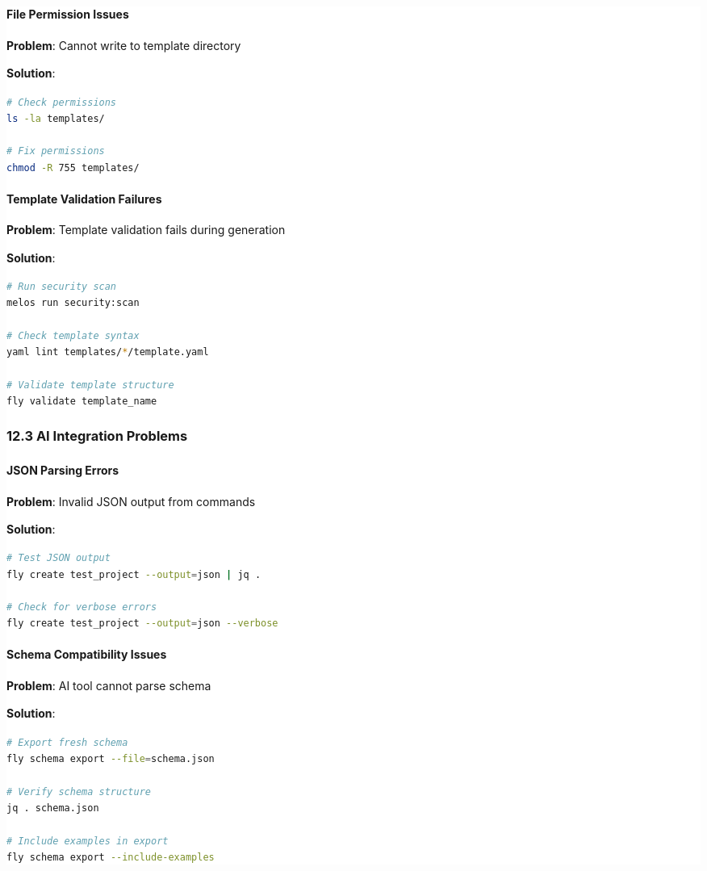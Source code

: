 #### File Permission Issues

**Problem**: Cannot write to template directory

**Solution**:

```bash
# Check permissions
ls -la templates/

# Fix permissions
chmod -R 755 templates/
```

#### Template Validation Failures

**Problem**: Template validation fails during generation

**Solution**:

```bash
# Run security scan
melos run security:scan

# Check template syntax
yaml lint templates/*/template.yaml

# Validate template structure
fly validate template_name
```

### 12.3 AI Integration Problems

#### JSON Parsing Errors

**Problem**: Invalid JSON output from commands

**Solution**:

```bash
# Test JSON output
fly create test_project --output=json | jq .

# Check for verbose errors
fly create test_project --output=json --verbose
```

#### Schema Compatibility Issues

**Problem**: AI tool cannot parse schema

**Solution**:

```bash
# Export fresh schema
fly schema export --file=schema.json

# Verify schema structure
jq . schema.json

# Include examples in export
fly schema export --include-examples
```
